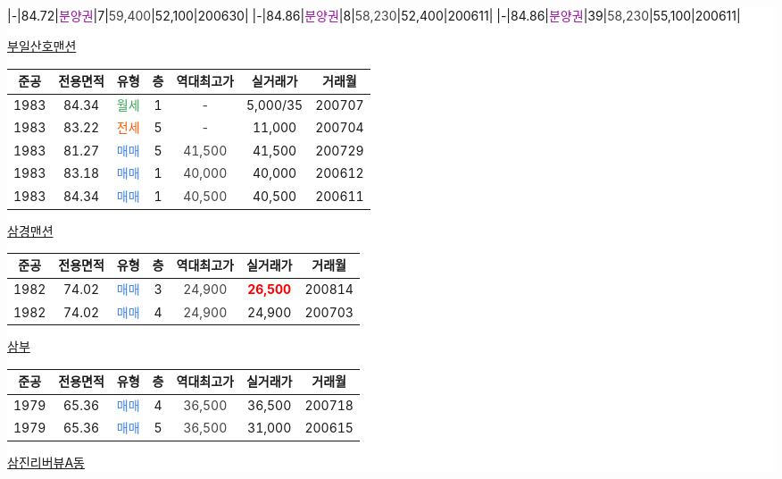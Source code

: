 |-|84.72|<span style="color:#9C11A5">분양권</span>|7|<span style="color:#444444">59,400</span>|52,100|200630|
|-|84.86|<span style="color:#9C11A5">분양권</span>|8|<span style="color:#444444">58,230</span>|52,400|200611|
|-|84.86|<span style="color:#9C11A5">분양권</span>|39|<span style="color:#444444">58,230</span>|55,100|200611|


<script async src="//pagead2.googlesyndication.com/pagead/js/adsbygoogle.js"></script>

<ins class="adsbygoogle"
     style="display:block"
     data-ad-client="ca-pub-2446590836940007"
     data-ad-slot="1659523306"
     data-ad-format="auto"
     data-full-width-responsive="true"></ins>
<script>
(adsbygoogle = window.adsbygoogle || []).push({});
</script>


[부일산호맨션](https://search.naver.com/search.naver?query=%EB%B6%80%EC%82%B0%EA%B4%91%EC%97%AD%EC%8B%9C+%EB%8F%99%EB%9E%98%EA%B5%AC+%EC%88%98%EC%95%88%EB%8F%99+%EB%B6%80%EC%9D%BC%EC%82%B0%ED%98%B8%EB%A7%A8%EC%85%98)

|준공|전용면적|유형|층|역대최고가|실거래가|거래월|
|:---:|:---:|:---:|:---:|:---:|:---:|:---:|
|1983|84.34|<span style="color:#34a853">월세</span>|1|<span style="color:#444444">-</span>|5,000/35|200707|
|1983|83.22|<span style="color:#ff5a00">전세</span>|5|<span style="color:#444444">-</span>|11,000|200704|
|1983|81.27|<span style="color:#4285f3">매매</span>|5|<span style="color:#444444">41,500</span>|41,500|200729|
|1983|83.18|<span style="color:#4285f3">매매</span>|1|<span style="color:#444444">40,000</span>|40,000|200612|
|1983|84.34|<span style="color:#4285f3">매매</span>|1|<span style="color:#444444">40,500</span>|40,500|200611|

[삼경맨션](https://search.naver.com/search.naver?query=%EB%B6%80%EC%82%B0%EA%B4%91%EC%97%AD%EC%8B%9C+%EB%8F%99%EB%9E%98%EA%B5%AC+%EC%88%98%EC%95%88%EB%8F%99+%EC%82%BC%EA%B2%BD%EB%A7%A8%EC%85%98)

|준공|전용면적|유형|층|역대최고가|실거래가|거래월|
|:---:|:---:|:---:|:---:|:---:|:---:|:---:|
|1982|74.02|<span style="color:#4285f3">매매</span>|3|<span style="color:#444444">24,900</span>|<b><span style="color:#ff0000">26,500</span></b>|200814|
|1982|74.02|<span style="color:#4285f3">매매</span>|4|<span style="color:#444444">24,900</span>|24,900|200703|

[삼부](https://search.naver.com/search.naver?query=%EB%B6%80%EC%82%B0%EA%B4%91%EC%97%AD%EC%8B%9C+%EB%8F%99%EB%9E%98%EA%B5%AC+%EC%88%98%EC%95%88%EB%8F%99+%EC%82%BC%EB%B6%80)

|준공|전용면적|유형|층|역대최고가|실거래가|거래월|
|:---:|:---:|:---:|:---:|:---:|:---:|:---:|
|1979|65.36|<span style="color:#4285f3">매매</span>|4|<span style="color:#444444">36,500</span>|36,500|200718|
|1979|65.36|<span style="color:#4285f3">매매</span>|5|<span style="color:#444444">36,500</span>|31,000|200615|

[삼진리버뷰A동](https://search.naver.com/search.naver?query=%EB%B6%80%EC%82%B0%EA%B4%91%EC%97%AD%EC%8B%9C+%EB%8F%99%EB%9E%98%EA%B5%AC+%EC%88%98%EC%95%88%EB%8F%99+%EC%82%BC%EC%A7%84%EB%A6%AC%EB%B2%84%EB%B7%B0A%EB%8F%99)
